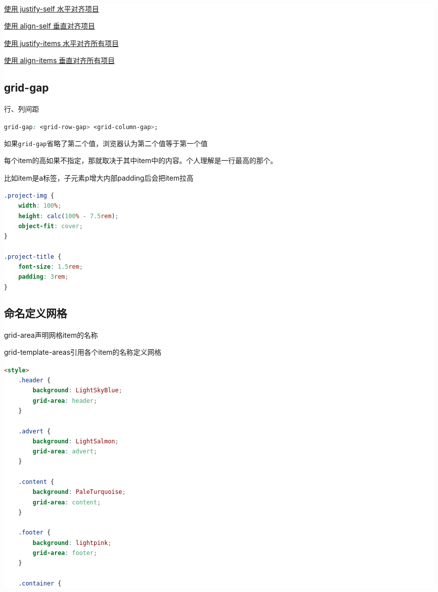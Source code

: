 [使用 justify-self 水平对齐项目](https://learn.freecodecamp.one/responsive-web-design/css-grid/align-an-item-horizontally-using-justify-self)

[使用 align-self 垂直对齐项目](https://learn.freecodecamp.one/responsive-web-design/css-grid/align-an-item-vertically-using-align-self)

[使用 justify-items 水平对齐所有项目](https://learn.freecodecamp.one/responsive-web-design/css-grid/align-all-items-horizontally-using-justify-items)

[使用 align-items 垂直对齐所有项目](https://learn.freecodecamp.one/responsive-web-design/css-grid/align-all-items-vertically-using-align-items)

## grid-gap

行、列间距

```css
grid-gap: <grid-row-gap> <grid-column-gap>;
```

如果`grid-gap`省略了第二个值，浏览器认为第二个值等于第一个值



每个item的高如果不指定，那就取决于其中item中的内容。个人理解是一行最高的那个。

比如item是a标签，子元素p增大内部padding后会把item拉高

```css
.project-img {
    width: 100%;
    height: calc(100% - 7.5rem);
    object-fit: cover;
}

.project-title {
    font-size: 1.5rem;
    padding: 3rem;
}
```

## 命名定义网格

grid-area声明网格item的名称

grid-template-areas引用各个item的名称定义网格

```html
<style>
    .header {
        background: LightSkyBlue;
        grid-area: header;
    }

    .advert {
        background: LightSalmon;
        grid-area: advert;
    }

    .content {
        background: PaleTurquoise;
        grid-area: content;
    }

    .footer {
        background: lightpink;
        grid-area: footer;
    }

    .container {
```